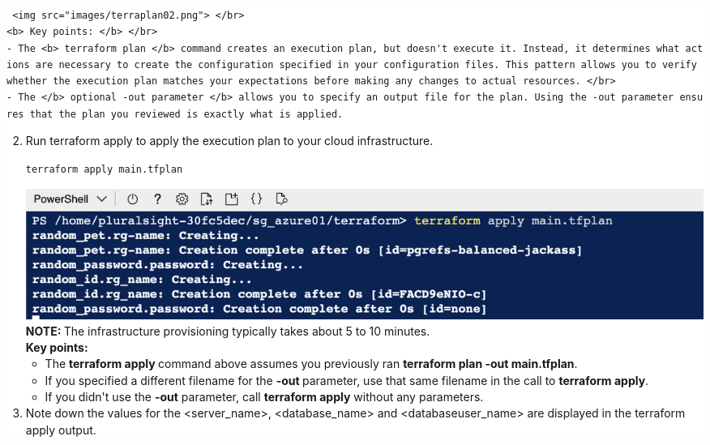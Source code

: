      <img src="images/terraplan02.png"> </br> 
    <b> Key points: </b> </br>
    - The <b> terraform plan </b> command creates an execution plan, but doesn't execute it. Instead, it determines what actions are necessary to create the configuration specified in your configuration files. This pattern allows you to verify whether the execution plan matches your expectations before making any changes to actual resources. </br>
    - The </b> optional -out parameter </b> allows you to specify an output file for the plan. Using the -out parameter ensures that the plan you reviewed is exactly what is applied.
2. Run terraform apply to apply the execution plan to your cloud infrastructure.
    ```console
    terraform apply main.tfplan
     ```
     <img src="images/terraapply01.png"> </br> 
     <b> NOTE: </b> The infrastructure provisioning typically takes about 5 to 10 minutes. </br>
    <b> Key points: </b> </br>
     - The <b> terraform apply </b> command above assumes you previously ran <b> terraform plan -out main.tfplan</b>.
     - If you specified a different filename for the <b> -out </b> parameter, use that same filename in the call to <b> terraform apply</b>.
     - If you didn't use the <b>-out</b> parameter, call <b>terraform apply</b> without any parameters.
3. Note down the values for the  <server_name>, <database_name> and <databaseuser_name> are displayed in the terraform apply output. </br>